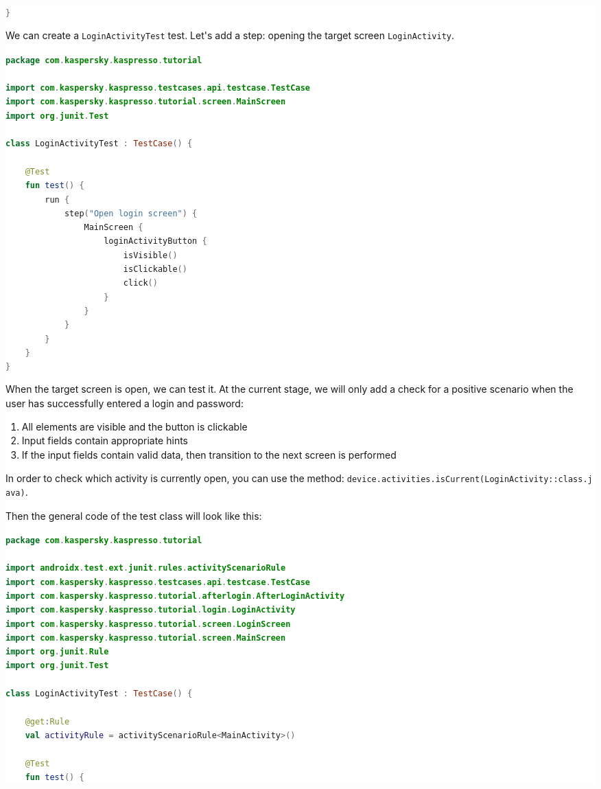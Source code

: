 ```kotlin
}

```

We can create a `LoginActivityTest` test. Let's add a step: opening the target screen `LoginActivity`.

```kotlin
package com.kaspersky.kaspresso.tutorial

import com.kaspersky.kaspresso.testcases.api.testcase.TestCase
import com.kaspersky.kaspresso.tutorial.screen.MainScreen
import org.junit.Test

class LoginActivityTest : TestCase() {

    @Test
    fun test() {
        run {
            step("Open login screen") {
                MainScreen {
                    loginActivityButton {
                        isVisible()
                        isClickable()
                        click()
                    }
                }
            }
        }
    }
}

```

When the target screen is open, we can test it. At the current stage, we will only add a check for a positive scenario when the user has successfully entered a login and password:

<ol>
  <li>All elements are visible and the button is clickable</li>
  <li>Input fields contain appropriate hints</li>
  <li>If the input fields contain valid data, then transition to the next screen is performed</li>
</ol>

In order to check which activity is currently open, you can use the method: `device.activities.isCurrent(LoginActivity::class.java)`.

Then the general code of the test class will look like this:

```kotlin
package com.kaspersky.kaspresso.tutorial

import androidx.test.ext.junit.rules.activityScenarioRule
import com.kaspersky.kaspresso.testcases.api.testcase.TestCase
import com.kaspersky.kaspresso.tutorial.afterlogin.AfterLoginActivity
import com.kaspersky.kaspresso.tutorial.login.LoginActivity
import com.kaspersky.kaspresso.tutorial.screen.LoginScreen
import com.kaspersky.kaspresso.tutorial.screen.MainScreen
import org.junit.Rule
import org.junit.Test

class LoginActivityTest : TestCase() {

    @get:Rule
    val activityRule = activityScenarioRule<MainActivity>()

    @Test
    fun test() {
```
